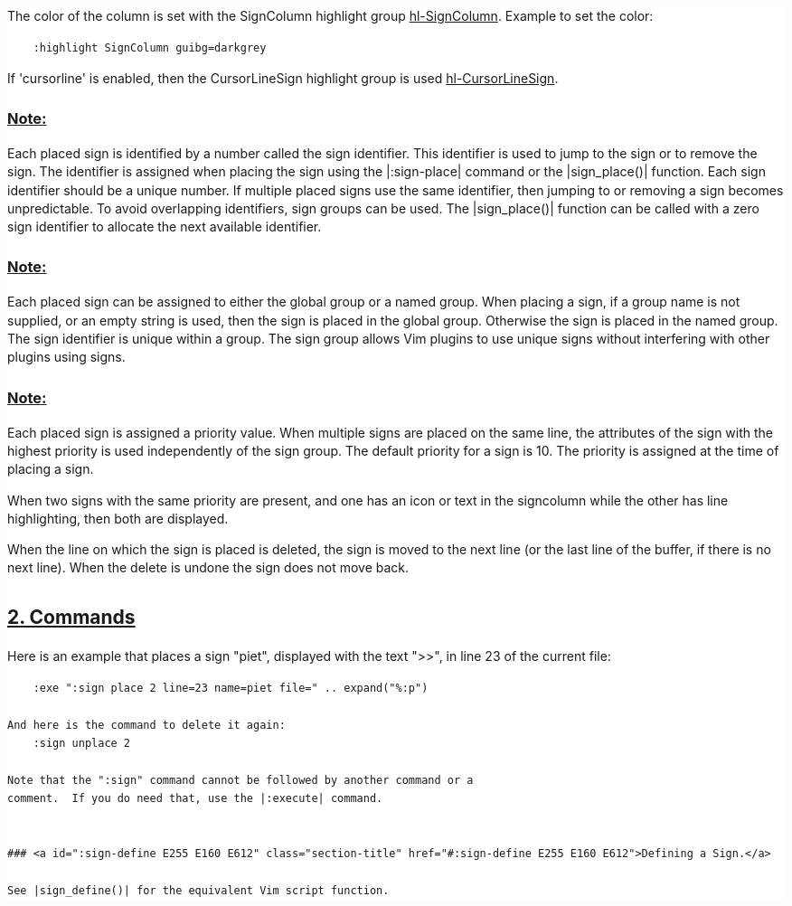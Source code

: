 The color of the column is set with the SignColumn highlight group
[hl-SignColumn](undefined#hl-SignColumn).  Example to set the color:
```
	:highlight SignColumn guibg=darkgrey
```

If 'cursorline' is enabled, then the CursorLineSign highlight group is used
[hl-CursorLineSign](undefined#hl-CursorLineSign).
### <a id="sign-identifier" class="section-title" href="#sign-identifier">Note:</a>
Each placed sign is identified by a number called the sign identifier. This
identifier is used to jump to the sign or to remove the sign. The identifier
is assigned when placing the sign using the |:sign-place| command or the
|sign_place()| function. Each sign identifier should be a unique number. If
multiple placed signs use the same identifier, then jumping to or removing a
sign becomes unpredictable. To avoid overlapping identifiers, sign groups can
be used. The |sign_place()| function can be called with a zero sign identifier
to allocate the next available identifier.

### <a id="sign-group" class="section-title" href="#sign-group">Note:</a>
Each placed sign can be assigned to either the global group or a named group.
When placing a sign, if a group name is not supplied, or an empty string is
used, then the sign is placed in the global group. Otherwise the sign is
placed in the named group. The sign identifier is unique within a group. The
sign group allows Vim plugins to use unique signs without interfering with
other plugins using signs.

### <a id="sign-priority" class="section-title" href="#sign-priority">Note:</a>
Each placed sign is assigned a priority value. When multiple signs are placed
on the same line, the attributes of the sign with the highest priority is used
independently of the sign group. The default priority for a sign is 10. The
priority is assigned at the time of placing a sign.

When two signs with the same priority are present, and one has an icon or text
in the signcolumn while the other has line highlighting, then both are
displayed.

When the line on which the sign is placed is deleted, the sign is moved to the
next line (or the last line of the buffer, if there is no next line).  When
the delete is undone the sign does not move back.


## <a id="sign-commands :sig :sign" class="section-title" href="#sign-commands :sig :sign">2. Commands</a> 

Here is an example that places a sign "piet", displayed with the text ">>", in
line 23 of the current file:
```	:sign define piet text=>> texthl=Search
	:exe ":sign place 2 line=23 name=piet file=" .. expand("%:p")

And here is the command to delete it again:
	:sign unplace 2

Note that the ":sign" command cannot be followed by another command or a
comment.  If you do need that, use the |:execute| command.


### <a id=":sign-define E255 E160 E612" class="section-title" href="#:sign-define E255 E160 E612">Defining a Sign.</a>

See |sign_define()| for the equivalent Vim script function.

```